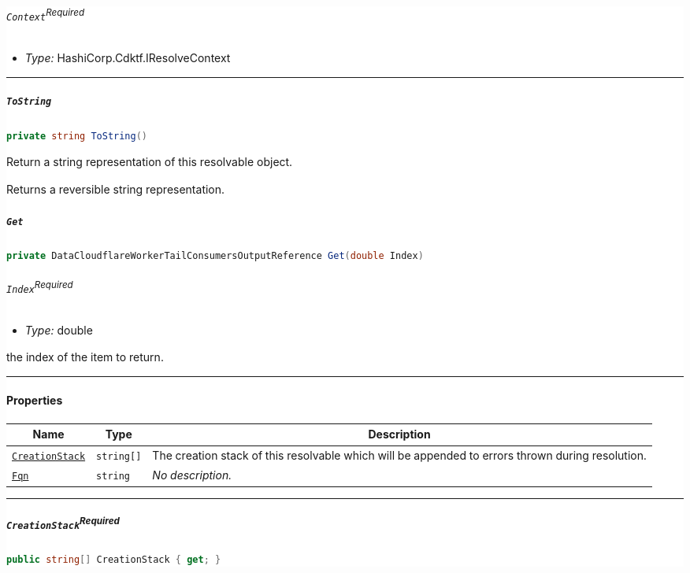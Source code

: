 ###### `Context`<sup>Required</sup> <a name="Context" id="@cdktf/provider-cloudflare.dataCloudflareWorker.DataCloudflareWorkerTailConsumersList.resolve.parameter._context"></a>

- *Type:* HashiCorp.Cdktf.IResolveContext

---

##### `ToString` <a name="ToString" id="@cdktf/provider-cloudflare.dataCloudflareWorker.DataCloudflareWorkerTailConsumersList.toString"></a>

```csharp
private string ToString()
```

Return a string representation of this resolvable object.

Returns a reversible string representation.

##### `Get` <a name="Get" id="@cdktf/provider-cloudflare.dataCloudflareWorker.DataCloudflareWorkerTailConsumersList.get"></a>

```csharp
private DataCloudflareWorkerTailConsumersOutputReference Get(double Index)
```

###### `Index`<sup>Required</sup> <a name="Index" id="@cdktf/provider-cloudflare.dataCloudflareWorker.DataCloudflareWorkerTailConsumersList.get.parameter.index"></a>

- *Type:* double

the index of the item to return.

---


#### Properties <a name="Properties" id="Properties"></a>

| **Name** | **Type** | **Description** |
| --- | --- | --- |
| <code><a href="#@cdktf/provider-cloudflare.dataCloudflareWorker.DataCloudflareWorkerTailConsumersList.property.creationStack">CreationStack</a></code> | <code>string[]</code> | The creation stack of this resolvable which will be appended to errors thrown during resolution. |
| <code><a href="#@cdktf/provider-cloudflare.dataCloudflareWorker.DataCloudflareWorkerTailConsumersList.property.fqn">Fqn</a></code> | <code>string</code> | *No description.* |

---

##### `CreationStack`<sup>Required</sup> <a name="CreationStack" id="@cdktf/provider-cloudflare.dataCloudflareWorker.DataCloudflareWorkerTailConsumersList.property.creationStack"></a>

```csharp
public string[] CreationStack { get; }
```
